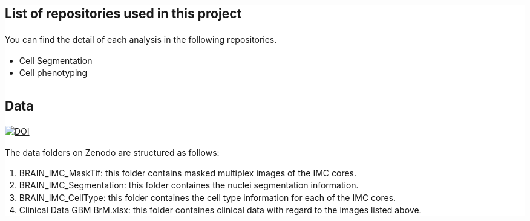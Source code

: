 ## List of repositories used in this project

You can find the detail of each analysis in the following repositories. 

* [Cell Segmentation](https://github.com/walsh-quail-labs/Cell-Segmentation)
* [Cell phenotyping](https://github.com/walsh-quail-labs/Cell-Phenotyping-Brain)


## Data

[![DOI](https://zenodo.org/badge/DOI/10.5281/zenodo.7884599.svg)](https://doi.org/10.5281/zenodo.7884599)



The data folders on Zenodo are structured as follows:

1. BRAIN\_IMC\_MaskTif: this folder contains masked multiplex images of the IMC cores.
2. BRAIN\_IMC\_Segmentation: this folder containes the nuclei segmentation information.
2. BRAIN\_IMC\_CellType: this folder containes the cell type information for each of the IMC cores.
4. Clinical Data GBM BrM.xlsx: this folder containes clinical data with regard to the images listed above. 
